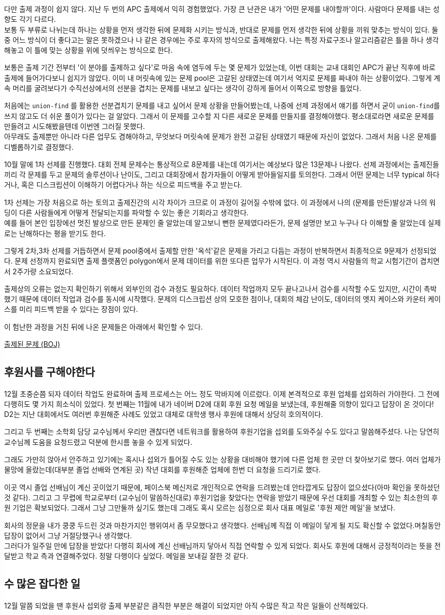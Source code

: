 다만 출제 과정이 쉽지 않다. 지난 두 번의 APC 출제에서 익히 경험했었다. 가장 큰 난관은 내가 '어떤 문제를 내야할까'이다. 사람마다 문제를 내는 성향도 각기 다르다.  
보통 두 부류로 나뉘는데 하나는 상황을 먼저 생각한 뒤에 문제화 시키는 방식과, 반대로 문제를 먼저 생각한 뒤에 상황을 끼워 맞추는 방식이 있다. 둘 중 어느 방식이 더 좋다고는 말은 못하겠으나 나 같은 경우에는 주로 후자의 방식으로 출제해왔다. 나는 특정 자료구조나 알고리즘같은 틀을 하나 생각해놓고 이 틀에 맞는 상황을 위에 덧씌우는 방식으로 한다.

보통은 출제 기간 전부터 '이 분야를 출제하고 싶다'로 마음 속에 염두에 두는 몇 문제가 있었는데, 이번 대회는 교내 대회인 APC가 끝난 직후에 바로 출제에 들어가다보니 쉽지가 않았다. 이미 내 머릿속에 있는 문제 pool은 고갈된 상태였는데 여기서 억지로 문제를 짜내야 하는 상황이었다. 그렇게 계속 머리를 굴려보다가 수직선상에서의 선분을 겹치는 문제를 내보고 싶다는 생각이 강하게 들어서 이쪽으로 방향을 틀었다.

처음에는 `union-find` 를 활용한 선분겹치기 문제를 내고 싶어서 문제 상황을 만들어봤는데, 나중에 선제 과정에서 얘기를 하면서 굳이 `union-find`를 쓰지 않고도 더 쉬운 풀이가 있다는 걸 알았다. 그래서 이 문제를 고수할 지 다른 새로운 문제를 만들지를 결정해야했다. 평소대로라면 새로운 문제를 만들려고 시도해봤을텐데 이번엔 그러질 못했다.  
아무래도 출제뿐만 아니라 다른 업무도 겸해야하고, 무엇보다 머릿속에 문제가 완전 고갈된 상태였기 때문에 자신이 없었다. 그래서 처음 나온 문제를 디벨롭하기로 결정했다.

10월 말에 1차 선제를 진행했다. 대회 전체 문제수는 통상적으로 8문제를 내는데 여기서는 예상보다 많은 13문제나 나왔다. 선제 과정에서는 출제진들끼리 각 문제를 두고 문제의 솔루션이나 난이도, 그리고 대회장에서 참가자들이 어떻게 받아들일지를 토의한다. 그래서 어떤 문제는 너무 typical 하다거나, 혹은 디스크립션이 이해하기 어렵다거나 하는 식으로 피드백을 주고 받는다.

1차 선제는 가장 처음으로 하는 토의고 출제진간의 시각 차이가 크므로 이 과정이 길어질 수밖에 없다. 이 과정에서 나의 (문제를 만든)발상과 나의 워딩이 다른 사람들에게 어떻게 전달되는지를 파악할 수 있는 좋은 기회라고 생각한다.  
예를 들어 본인 입장에선 멋진 발상으로 만든 문제인 줄 알았는데 알고보니 뻔한 문제였다라든가, 문제 설명만 보고 누구나 다 이해할 줄 알았는데 실제로는 난해하다는 평을 받기도 한다.

그렇게 2차,3차 선제를 거듭하면서 문제 pool중에서 출제할 만한 '옥석'같은 문제을 가리고 다듬는 과정이 반복하면서 최종적으로 9문제가 선정되었다. 문제 선정까지 완료되면 출제 플랫폼인 polygon에서 문제 데이터를 위한 또다른 업무가 시작된다. 이 과정 역시 사람들의 학교 시험기간이 겹치면서 2주가량 소요되었다.

출제상의 오류는 없는지 확인하기 위해서 외부인의 검수 과정도 필요하다. 데이터 작업까지 모두 끝나고나서 검수를 시작할 수도 있지만, 시간이 촉박했기 때문에 데이터 작업과 검수를 동시에 시작했다. 문제의 디스크립션 상의 모호한 점이나, 대회의 체감 난이도, 데이터의 엣지 케이스와 카운터 케이스를 미리 피드백 받을 수 있다는 장점이 있다.

이 험난한 과정을 거친 뒤에 나온 문제들은 아래에서 확인할 수 있다.

[출제된 문제 (BOJ)](https://www.acmicpc.net/category/detail/2984)

## 후원사를 구해야한다

12월 초중순쯤 되자 데이터 작업도 완료하며 출제 프로세스는 어느 정도 막바지에 이르렀다. 이제 본격적으로 후원 업체를 섭외하러 가야한다. 그 전에 다행히도 몇 가지 희소식이 있었다. 첫 번째는 11월에 내가 네이버 D2에 대회 후원 요청 메일을 보냈는데, 후원해줄 의향이 있다고 답장이 온 것이다! D2는 지난 대회에서도 여러번 후원해준 사례도 있었고 대체로 대학생 행사 후원에 대해서 상당히 호의적이다.

그리고 두 번째는 소학회 담당 교수님께서 우리만 괜찮다면 네트워크를 활용하여 후원기업을 섭외를 도와주실 수도 있다고 말씀해주셨다. 나는 당연히 교수님께 도움을 요청드렸고 덕분에 한시름 놓을 수 있게 되었다.

그래도 가만히 앉아서 안주하고 있기에는 혹시나 섭외가 틀어질 수도 있는 상황을 대비해야 했기에 다른 업체 한 곳만 더 찾아보기로 했다. 여러 업체가 물망에 올랐는데(대부분 졸업 선배와 연계된 곳) 작년 대회를 후원해준 업체에 한번 더 요청을 드리기로 했다.

이곳 역시 졸업 선배님이 계신 곳이었기 때문에, 페이스북 메신저로 개인적으로 연락을 드려봤는데 안타깝게도 답장이 없으셨다(아마 확인을 못하셨던 것 같다). 그리고 그 무렵에 학교로부터 (교수님이 말씀하신대로) 후원기업을 찾았다는 연락을 받았기 때문에 우선 대회를 개최할 수 있는 최소한의 후원 기업은 확보되었다. 그래서 그냥 그만둘까 싶기도 했는데 그래도 혹시 모르는 심정으로 회사 대표 메일로 '후원 제안 메일'을 보냈다.

회사의 정문을 내가 쿵쿵 두드린 것과 마찬가지인 행위여서 좀 무모했다고 생각했다. 선배님께 직접 이 메일이 닿게 될 지도 확신할 수 없었다.며칠동안 답장이 없어서 그냥 거절당했구나 생각했다.  
그러다가 일주일 만에 답장을 받았다! 다행히 회사에 계신 선배님까지 닿아서 직접 연락할 수 있게 되었다. 회사도 후원에 대해서 긍정적이라는 뜻을 전달받고 학교 측과 연결해주었다. 정말 다행이다 싶었다. 메일을 보내길 잘한 것 같다.

## 수 많은 잡다한 일

12월 말쯤 되었을 땐 후원사 섭외랑 출제 부분같은 큼직한 부분은 해결이 되었지만 아직 수많은 작고 작은 일들이 산적해있다.
